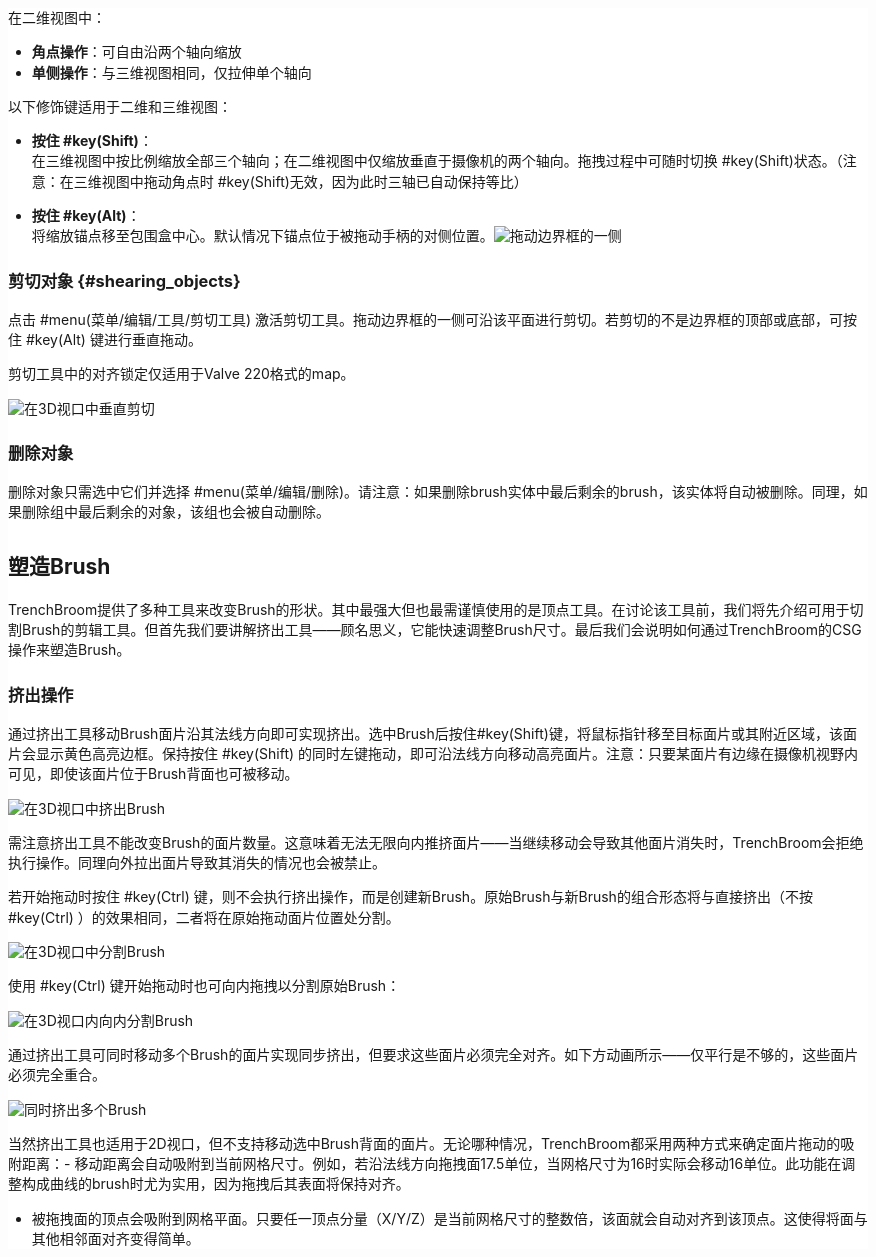 在二维视图中：
- **角点操作**：可自由沿两个轴向缩放
- **单侧操作**：与三维视图相同，仅拉伸单个轴向

以下修饰键适用于二维和三维视图：
- **按住 #key(Shift)**：  
  在三维视图中按比例缩放全部三个轴向；在二维视图中仅缩放垂直于摄像机的两个轴向。拖拽过程中可随时切换 #key(Shift)状态。（注意：在三维视图中拖动角点时 #key(Shift)无效，因为此时三轴已自动保持等比）
  
- **按住 #key(Alt)**：  
  将缩放锚点移至包围盒中心。默认情况下锚点位于被拖动手柄的对侧位置。![拖动边界框的一侧](images/Scale3DSideCenter.gif)

### 剪切对象 {#shearing_objects}

点击 #menu(菜单/编辑/工具/剪切工具) 激活剪切工具。拖动边界框的一侧可沿该平面进行剪切。若剪切的不是边界框的顶部或底部，可按住 #key(Alt) 键进行垂直拖动。

剪切工具中的对齐锁定仅适用于Valve 220格式的map。

![在3D视口中垂直剪切](images/Shear3DVertical.gif)

### 删除对象

删除对象只需选中它们并选择 #menu(菜单/编辑/删除)。请注意：如果删除brush实体中最后剩余的brush，该实体将自动被删除。同理，如果删除组中最后剩余的对象，该组也会被自动删除。

## 塑造Brush

TrenchBroom提供了多种工具来改变Brush的形状。其中最强大但也最需谨慎使用的是顶点工具。在讨论该工具前，我们将先介绍可用于切割Brush的剪辑工具。但首先我们要讲解挤出工具——顾名思义，它能快速调整Brush尺寸。最后我们会说明如何通过TrenchBroom的CSG操作来塑造Brush。

### 挤出操作

通过挤出工具移动Brush面片沿其法线方向即可实现挤出。选中Brush后按住#key(Shift)键，将鼠标指针移至目标面片或其附近区域，该面片会显示黄色高亮边框。保持按住 #key(Shift) 的同时左键拖动，即可沿法线方向移动高亮面片。注意：只要某面片有边缘在摄像机视野内可见，即使该面片位于Brush背面也可被移动。

![在3D视口中挤出Brush](images/ExtrudeTool3D.gif)

需注意挤出工具不能改变Brush的面片数量。这意味着无法无限向内推挤面片——当继续移动会导致其他面片消失时，TrenchBroom会拒绝执行操作。同理向外拉出面片导致其消失的情况也会被禁止。

若开始拖动时按住 #key(Ctrl) 键，则不会执行挤出操作，而是创建新Brush。原始Brush与新Brush的组合形态将与直接挤出（不按 #key(Ctrl) ）的效果相同，二者将在原始拖动面片位置处分割。

![在3D视口中分割Brush](images/ExtrudeTool3DSplitMode.gif)

使用 #key(Ctrl) 键开始拖动时也可向内拖拽以分割原始Brush：

![在3D视口内向内分割Brush](images/ExtrudeTool3DSplitInwardMode.gif)

通过挤出工具可同时移动多个Brush的面片实现同步挤出，但要求这些面片必须完全对齐。如下方动画所示——仅平行是不够的，这些面片必须完全重合。

![同时挤出多个Brush](images/ExtrudeTool3DMultipleBrushes.gif)

当然挤出工具也适用于2D视口，但不支持移动选中Brush背面的面片。无论哪种情况，TrenchBroom都采用两种方式来确定面片拖动的吸附距离：- 移动距离会自动吸附到当前网格尺寸。例如，若沿法线方向拖拽面17.5单位，当网格尺寸为16时实际会移动16单位。此功能在调整构成曲线的brush时尤为实用，因为拖拽后其表面将保持对齐。
- 被拖拽面的顶点会吸附到网格平面。只要任一顶点分量（X/Y/Z）是当前网格尺寸的整数倍，该面就会自动对齐到该顶点。这使得将面与其他相邻面对齐变得简单。
